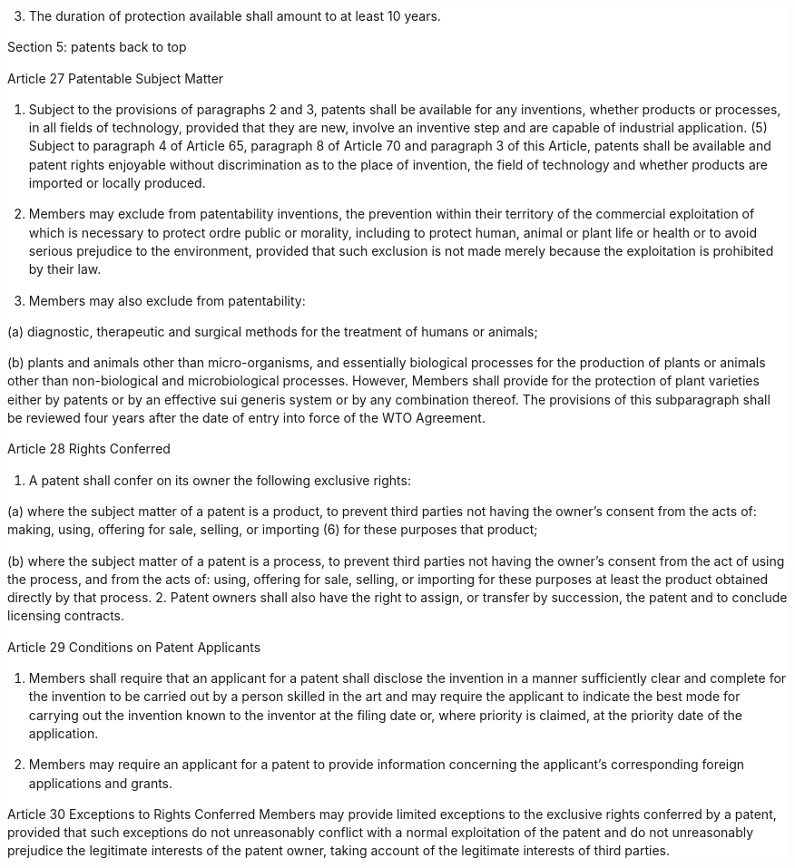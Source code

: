 3.    The duration of protection available shall amount to at least 10 years.

Section 5: patents back to top

Article 27 
Patentable Subject Matter
1.    Subject to the provisions of paragraphs 2 and 3, patents shall be available for any inventions, whether products or processes, in all fields of technology, provided that they are new, involve an inventive step and are capable of industrial application. (5) Subject to paragraph 4 of Article 65, paragraph 8 of Article 70 and paragraph 3 of this Article, patents shall be available and patent rights enjoyable without discrimination as to the place of invention, the field of technology and whether products are imported or locally produced.

2.    Members may exclude from patentability inventions, the prevention within their territory of the commercial exploitation of which is necessary to protect ordre public or morality, including to protect human, animal or plant life or health or to avoid serious prejudice to the environment, provided that such exclusion is not made merely because the exploitation is prohibited by their law.

3.    Members may also exclude from patentability:

(a)    diagnostic, therapeutic and surgical methods for the treatment of humans or animals;
 
(b)    plants and animals other than micro-organisms, and essentially biological processes for the production of plants or animals other than non-biological and microbiological processes. However, Members shall provide for the protection of plant varieties either by patents or by an effective sui generis system or by any combination thereof. The provisions of this subparagraph shall be reviewed four years after the date of entry into force of the WTO Agreement.

Article 28 
Rights Conferred
1.    A patent shall confer on its owner the following exclusive rights:

(a)    where the subject matter of a patent is a product, to prevent third parties not having the owner’s consent from the acts of: making, using, offering for sale, selling, or importing (6) for these purposes that product;
 
(b)    where the subject matter of a patent is a process, to prevent third parties not having the owner’s consent from the act of using the process, and from the acts of: using, offering for sale, selling, or importing for these purposes at least the product obtained directly by that process.
2.    Patent owners shall also have the right to assign, or transfer by succession, the patent and to conclude licensing contracts.


Article 29 
Conditions on Patent Applicants
1.    Members shall require that an applicant for a patent shall disclose the invention in a manner sufficiently clear and complete for the invention to be carried out by a person skilled in the art and may require the applicant to indicate the best mode for carrying out the invention known to the inventor at the filing date or, where priority is claimed, at the priority date of the application.

2.    Members may require an applicant for a patent to provide information concerning the applicant’s corresponding foreign applications and grants.


Article 30 
Exceptions to Rights Conferred
    Members may provide limited exceptions to the exclusive rights conferred by a patent, provided that such exceptions do not unreasonably conflict with a normal exploitation of the patent and do not unreasonably prejudice the legitimate interests of the patent owner, taking account of the legitimate interests of third parties.
